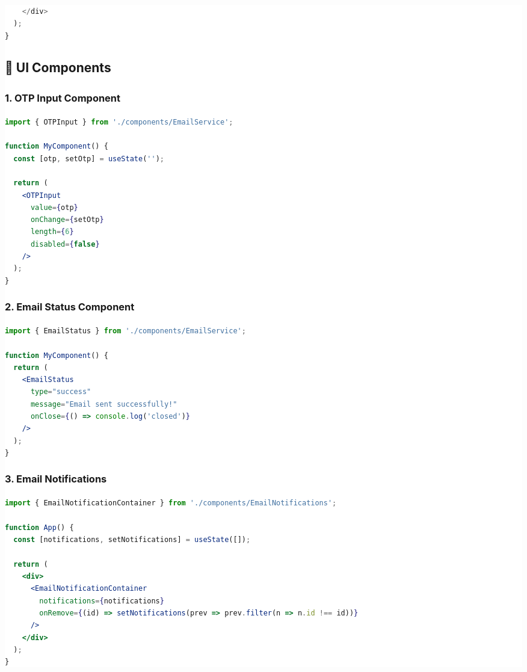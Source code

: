 ```jsx
    </div>
  );
}
```

## 🎨 UI Components

### 1. OTP Input Component
```jsx
import { OTPInput } from './components/EmailService';

function MyComponent() {
  const [otp, setOtp] = useState('');

  return (
    <OTPInput 
      value={otp}
      onChange={setOtp}
      length={6}
      disabled={false}
    />
  );
}
```

### 2. Email Status Component
```jsx
import { EmailStatus } from './components/EmailService';

function MyComponent() {
  return (
    <EmailStatus 
      type="success"
      message="Email sent successfully!"
      onClose={() => console.log('closed')}
    />
  );
}
```

### 3. Email Notifications
```jsx
import { EmailNotificationContainer } from './components/EmailNotifications';

function App() {
  const [notifications, setNotifications] = useState([]);

  return (
    <div>
      <EmailNotificationContainer 
        notifications={notifications}
        onRemove={(id) => setNotifications(prev => prev.filter(n => n.id !== id))}
      />
    </div>
  );
}
```
